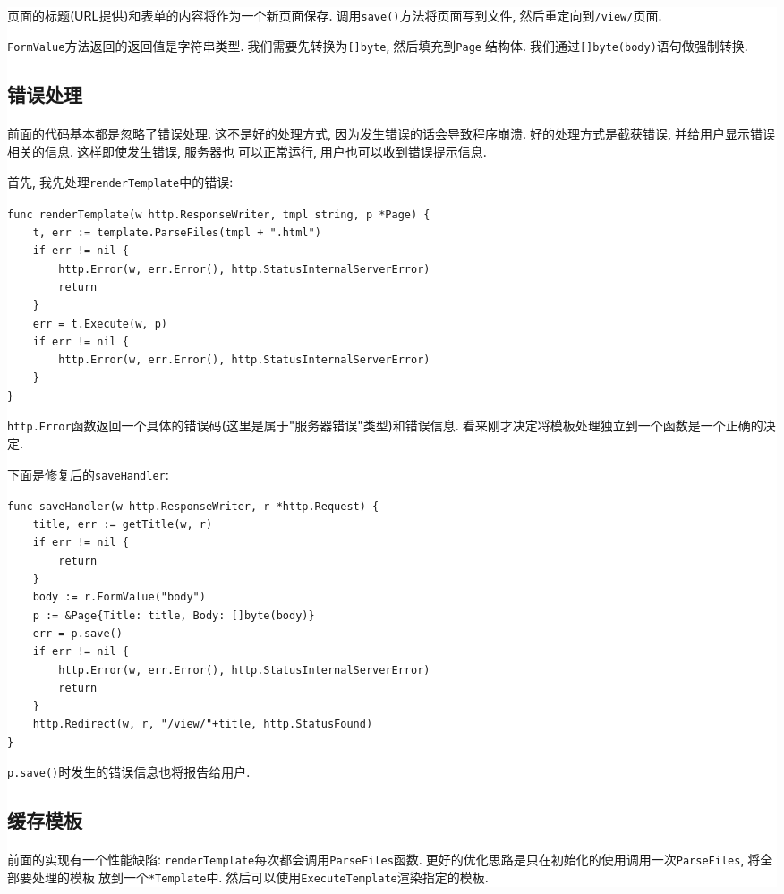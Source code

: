 页面的标题(URL提供)和表单的内容将作为一个新页面保存.
调用`save()`方法将页面写到文件, 然后重定向到`/view/`页面.

`FormValue`方法返回的返回值是字符串类型. 我们需要先转换为`[]byte`, 然后填充到`Page`
结构体. 我们通过`[]byte(body)`语句做强制转换.

## 错误处理

前面的代码基本都是忽略了错误处理. 这不是好的处理方式, 因为发生错误的话会导致程序崩溃.
好的处理方式是截获错误, 并给用户显示错误相关的信息. 这样即使发生错误, 服务器也
可以正常运行, 用户也可以收到错误提示信息.

首先, 我先处理`renderTemplate`中的错误:

	func renderTemplate(w http.ResponseWriter, tmpl string, p *Page) {
		t, err := template.ParseFiles(tmpl + ".html")
		if err != nil {
			http.Error(w, err.Error(), http.StatusInternalServerError)
			return
		}
		err = t.Execute(w, p)
		if err != nil {
			http.Error(w, err.Error(), http.StatusInternalServerError)
		}
	}

`http.Error`函数返回一个具体的错误码(这里是属于"服务器错误"类型)和错误信息.
看来刚才决定将模板处理独立到一个函数是一个正确的决定.

下面是修复后的`saveHandler`:

	func saveHandler(w http.ResponseWriter, r *http.Request) {
		title, err := getTitle(w, r)
		if err != nil {
			return
		}
		body := r.FormValue("body")
		p := &Page{Title: title, Body: []byte(body)}
		err = p.save()
		if err != nil {
			http.Error(w, err.Error(), http.StatusInternalServerError)
			return
		}
		http.Redirect(w, r, "/view/"+title, http.StatusFound)
	}

`p.save()`时发生的错误信息也将报告给用户.

## 缓存模板

前面的实现有一个性能缺陷: `renderTemplate`每次都会调用`ParseFiles`函数.
更好的优化思路是只在初始化的使用调用一次`ParseFiles`, 将全部要处理的模板
放到一个`*Template`中. 然后可以使用`ExecuteTemplate`渲染指定的模板.

